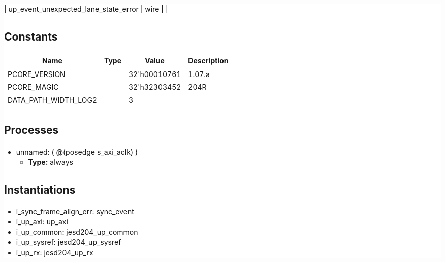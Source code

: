 | up_event_unexpected_lane_state_error | wire        |                                 |
## Constants

| Name                 | Type | Value        | Description |
| -------------------- | ---- | ------------ | ----------- |
| PCORE_VERSION        |      | 32'h00010761 | 1.07.a      |
| PCORE_MAGIC          |      | 32'h32303452 | 204R        |
| DATA_PATH_WIDTH_LOG2 |      | 3            |             |
## Processes
- unnamed: ( @(posedge s_axi_aclk) )
  - **Type:** always
## Instantiations

- i_sync_frame_align_err: sync_event
- i_up_axi: up_axi
- i_up_common: jesd204_up_common
- i_up_sysref: jesd204_up_sysref
- i_up_rx: jesd204_up_rx
